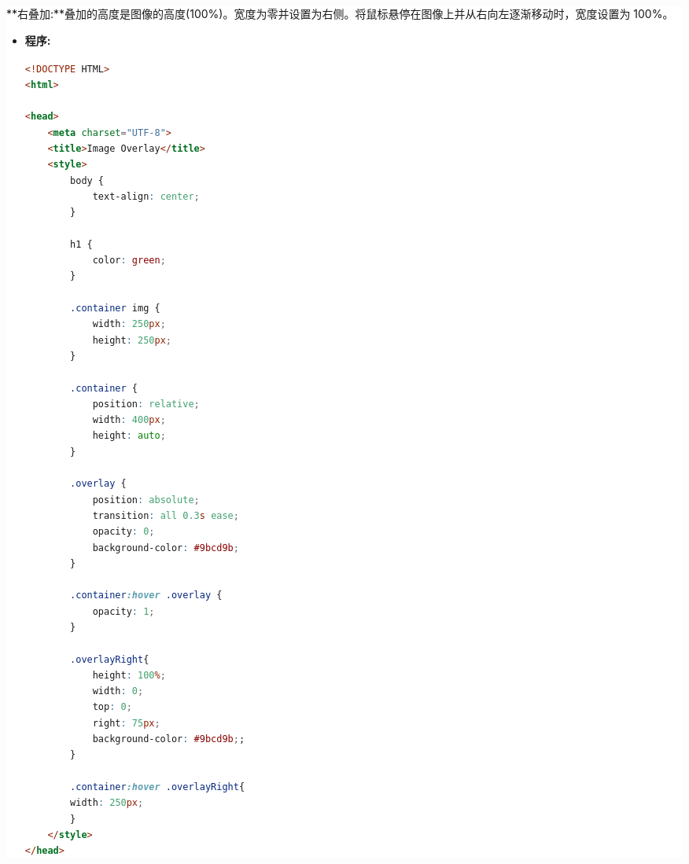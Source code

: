 **右叠加:**叠加的高度是图像的高度(100%)。宽度为零并设置为右侧。将鼠标悬停在图像上并从右向左逐渐移动时，宽度设置为 100%。

*   **程序:**

    ```html
    <!DOCTYPE HTML>
    <html>

    <head>
        <meta charset="UTF-8">
        <title>Image Overlay</title>
        <style>
            body {
                text-align: center;
            }

            h1 {
                color: green;
            }

            .container img {
                width: 250px;
                height: 250px;
            }

            .container {
                position: relative;
                width: 400px;
                height: auto;
            }

            .overlay {
                position: absolute;
                transition: all 0.3s ease;
                opacity: 0;
                background-color: #9bcd9b;
            }

            .container:hover .overlay {
                opacity: 1;
            }

            .overlayRight{
                height: 100%;
                width: 0;
                top: 0;
                right: 75px;
                background-color: #9bcd9b;;
            }

            .container:hover .overlayRight{
            width: 250px;
            }
        </style>
    </head>
